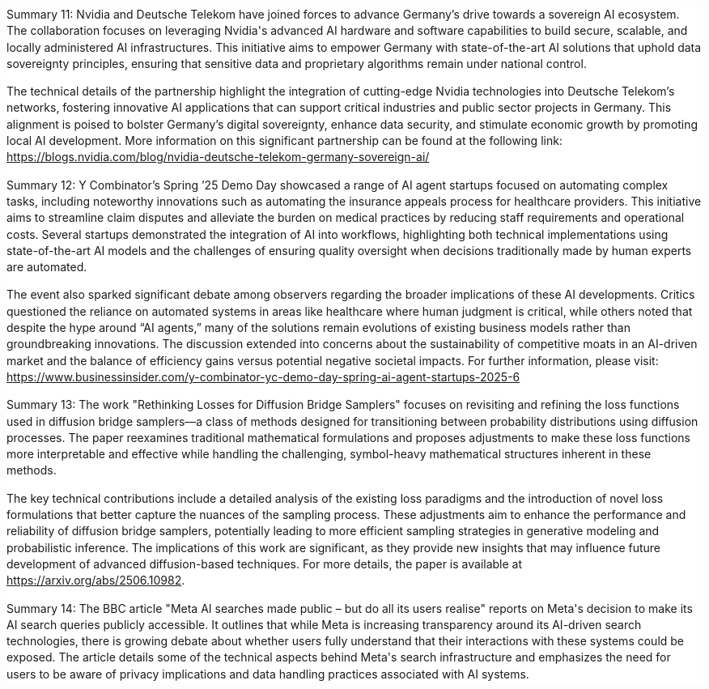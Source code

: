 Summary 11:
Nvidia and Deutsche Telekom have joined forces to advance Germany’s drive towards a sovereign AI ecosystem. The collaboration focuses on leveraging Nvidia's advanced AI hardware and software capabilities to build secure, scalable, and locally administered AI infrastructures. This initiative aims to empower Germany with state-of-the-art AI solutions that uphold data sovereignty principles, ensuring that sensitive data and proprietary algorithms remain under national control.

The technical details of the partnership highlight the integration of cutting-edge Nvidia technologies into Deutsche Telekom’s networks, fostering innovative AI applications that can support critical industries and public sector projects in Germany. This alignment is poised to bolster Germany’s digital sovereignty, enhance data security, and stimulate economic growth by promoting local AI development. More information on this significant partnership can be found at the following link: https://blogs.nvidia.com/blog/nvidia-deutsche-telekom-germany-sovereign-ai/

Summary 12:
Y Combinator’s Spring ’25 Demo Day showcased a range of AI agent startups focused on automating complex tasks, including noteworthy innovations such as automating the insurance appeals process for healthcare providers. This initiative aims to streamline claim disputes and alleviate the burden on medical practices by reducing staff requirements and operational costs. Several startups demonstrated the integration of AI into workflows, highlighting both technical implementations using state-of-the-art AI models and the challenges of ensuring quality oversight when decisions traditionally made by human experts are automated.

The event also sparked significant debate among observers regarding the broader implications of these AI developments. Critics questioned the reliance on automated systems in areas like healthcare where human judgment is critical, while others noted that despite the hype around “AI agents,” many of the solutions remain evolutions of existing business models rather than groundbreaking innovations. The discussion extended into concerns about the sustainability of competitive moats in an AI-driven market and the balance of efficiency gains versus potential negative societal impacts. For further information, please visit: https://www.businessinsider.com/y-combinator-yc-demo-day-spring-ai-agent-startups-2025-6

Summary 13:
The work "Rethinking Losses for Diffusion Bridge Samplers" focuses on revisiting and refining the loss functions used in diffusion bridge samplers—a class of methods designed for transitioning between probability distributions using diffusion processes. The paper reexamines traditional mathematical formulations and proposes adjustments to make these loss functions more interpretable and effective while handling the challenging, symbol-heavy mathematical structures inherent in these methods.

The key technical contributions include a detailed analysis of the existing loss paradigms and the introduction of novel loss formulations that better capture the nuances of the sampling process. These adjustments aim to enhance the performance and reliability of diffusion bridge samplers, potentially leading to more efficient sampling strategies in generative modeling and probabilistic inference. The implications of this work are significant, as they provide new insights that may influence future development of advanced diffusion-based techniques. For more details, the paper is available at https://arxiv.org/abs/2506.10982.

Summary 14:
The BBC article "Meta AI searches made public – but do all its users realise" reports on Meta's decision to make its AI search queries publicly accessible. It outlines that while Meta is increasing transparency around its AI-driven search technologies, there is growing debate about whether users fully understand that their interactions with these systems could be exposed. The article details some of the technical aspects behind Meta's search infrastructure and emphasizes the need for users to be aware of privacy implications and data handling practices associated with AI systems.
